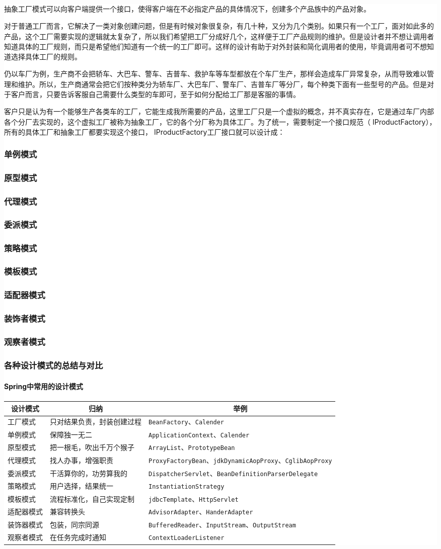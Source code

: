 抽象工厂模式可以向客户端提供一个接口，使得客户端在不必指定产品的具体情况下，创建多个产品族中的产品对象。

对于普通工厂而言，它解决了一类对象创建问题，但是有时候对象很复杂，有几十种，又分为几个类别。如果只有一个工厂，面对如此多的产品，这个工厂需要实现的逻辑就太复杂了，所以我们希望把工厂分成好几个，这样便于工厂产品规则的维护。但是设计者并不想让调用者知道具体的工厂规则，而只是希望他们知道有一个统一的工厂即可。这样的设计有助于对外封装和简化调用者的使用，毕竟调用者可不想知道选择具体工厂的规则。

仍以车厂为例，生产商不会把轿车、大巴车、警车、吉普车、救护车等车型都放在个车厂生产，那样会造成车厂异常复杂，从而导致难以管理和维护。所以，生产商通常会把它们按种类分为轿车厂、大巴车厂、警车厂、吉普车厂等分厂，每个种类下面有一些型号的产品。但是对于客户而言，只要告诉客服自己需要什么类型的车即可，至于如何分配给工厂那是客服的事情。

客户只是认为有一个能够生产各类车的工厂，它能生成我所需要的产品，这里工厂只是一个虚拟的概念，并不真实存在，它是通过车厂内部各个分厂去实现的，这个虚拟工厂被称为抽象工厂，它的各个分厂称为具体工厂。为了统一，需要制定一个接口规范（ IProductFactory），所有的具体工厂和抽象工厂都要实现这个接口， IProductFactory工厂接口就可以设计成：

### 单例模式



### 原型模式

### 代理模式

### 委派模式

### 策略模式

### 模板模式

### 适配器模式

### 装饰者模式

### 观察者模式

### 各种设计模式的总结与对比

#### Spring中常用的设计模式

| 设计模式   | 归纳                       | 举例                                                      |
| ---------- | -------------------------- | --------------------------------------------------------- |
| 工厂模式   | 只对结果负责，封装创建过程 | `BeanFactory`、`Calender`                                 |
| 单例模式   | 保障独一无二               | `ApplicationContext`、`Calender`                          |
| 原型模式   | 把一根毛，吹出千万个猴子   | `ArrayList`、`PrototypeBean`                              |
| 代理模式   | 找人办事，增强职责         | `ProxyFactoryBean`、`jdkDynamicAopProxy`、`CglibAopProxy` |
| 委派模式   | 干活算你的，功劳算我的     | `DispatcherServlet`、`BeanDefinitionParserDelegate`       |
| 策略模式   | 用户选择，结果统一         | `InstantiationStrategy`                                   |
| 模板模式   | 流程标准化，自己实现定制   | `jdbcTemplate`、`HttpServlet`                             |
| 适配器模式 | 兼容转换头                 | `AdvisorAdapter`、`HanderAdapter`                         |
| 装饰器模式 | 包装，同宗同源             | `BufferedReader`、`InputStream`、`OutputStream`           |
| 观察者模式 | 在任务完成时通知           | `ContextLoaderListener`                                   |
